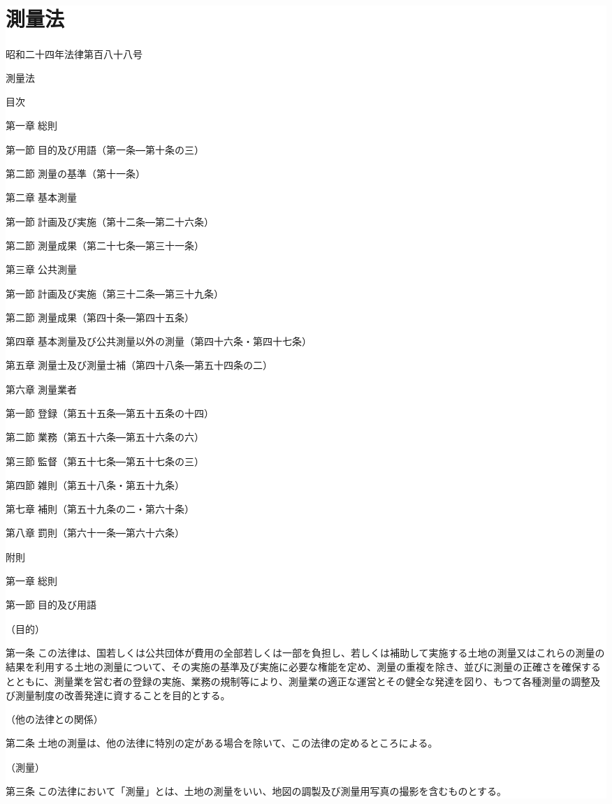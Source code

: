 # 測量法

昭和二十四年法律第百八十八号

測量法

目次

第一章 総則

第一節 目的及び用語（第一条―第十条の三）

第二節 測量の基準（第十一条）

第二章 基本測量

第一節 計画及び実施（第十二条―第二十六条）

第二節 測量成果（第二十七条―第三十一条）

第三章 公共測量

第一節 計画及び実施（第三十二条―第三十九条）

第二節 測量成果（第四十条―第四十五条）

第四章 基本測量及び公共測量以外の測量（第四十六条・第四十七条）

第五章 測量士及び測量士補（第四十八条―第五十四条の二）

第六章 測量業者

第一節 登録（第五十五条―第五十五条の十四）

第二節 業務（第五十六条―第五十六条の六）

第三節 監督（第五十七条―第五十七条の三）

第四節 雑則（第五十八条・第五十九条）

第七章 補則（第五十九条の二・第六十条）

第八章 罰則（第六十一条―第六十六条）

附則

第一章 総則

第一節 目的及び用語

（目的）

第一条 この法律は、国若しくは公共団体が費用の全部若しくは一部を負担し、若しくは補助して実施する土地の測量又はこれらの測量の結果を利用する土地の測量について、その実施の基準及び実施に必要な権能を定め、測量の重複を除き、並びに測量の正確さを確保するとともに、測量業を営む者の登録の実施、業務の規制等により、測量業の適正な運営とその健全な発達を図り、もつて各種測量の調整及び測量制度の改善発達に資することを目的とする。

（他の法律との関係）

第二条 土地の測量は、他の法律に特別の定がある場合を除いて、この法律の定めるところによる。

（測量）

第三条 この法律において「測量」とは、土地の測量をいい、地図の調製及び測量用写真の撮影を含むものとする。
